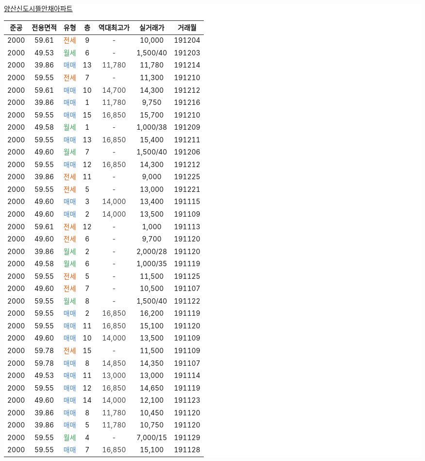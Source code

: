 [양산신도시뜰안채아파트](https://search.naver.com/search.naver?query=%EA%B2%BD%EC%83%81%EB%82%A8%EB%8F%84+%EC%96%91%EC%82%B0%EC%8B%9C+%EC%A4%91%EB%B6%80%EB%8F%99+%EC%96%91%EC%82%B0%EC%8B%A0%EB%8F%84%EC%8B%9C%EB%9C%B0%EC%95%88%EC%B1%84%EC%95%84%ED%8C%8C%ED%8A%B8)

|준공|전용면적|유형|층|역대최고가|실거래가|거래월|
|:---:|:---:|:---:|:---:|:---:|:---:|:---:|
|2000|59.61|<span style="color:#ff5a00">전세</span>|9|<span style="color:#444444">-</span>|10,000|191204|
|2000|49.53|<span style="color:#34a853">월세</span>|6|<span style="color:#444444">-</span>|1,500/40|191203|
|2000|39.86|<span style="color:#4285f3">매매</span>|13|<span style="color:#444444">11,780</span>|11,780|191214|
|2000|59.55|<span style="color:#ff5a00">전세</span>|7|<span style="color:#444444">-</span>|11,300|191210|
|2000|59.61|<span style="color:#4285f3">매매</span>|10|<span style="color:#444444">14,700</span>|14,300|191212|
|2000|39.86|<span style="color:#4285f3">매매</span>|1|<span style="color:#444444">11,780</span>|9,750|191216|
|2000|59.55|<span style="color:#4285f3">매매</span>|15|<span style="color:#444444">16,850</span>|15,700|191210|
|2000|49.58|<span style="color:#34a853">월세</span>|1|<span style="color:#444444">-</span>|1,000/38|191209|
|2000|59.55|<span style="color:#4285f3">매매</span>|13|<span style="color:#444444">16,850</span>|15,400|191211|
|2000|49.60|<span style="color:#34a853">월세</span>|7|<span style="color:#444444">-</span>|1,500/40|191206|
|2000|59.55|<span style="color:#4285f3">매매</span>|12|<span style="color:#444444">16,850</span>|14,300|191212|
|2000|39.86|<span style="color:#ff5a00">전세</span>|11|<span style="color:#444444">-</span>|9,000|191225|
|2000|59.55|<span style="color:#ff5a00">전세</span>|5|<span style="color:#444444">-</span>|13,000|191221|
|2000|49.60|<span style="color:#4285f3">매매</span>|3|<span style="color:#444444">14,000</span>|13,400|191115|
|2000|49.60|<span style="color:#4285f3">매매</span>|2|<span style="color:#444444">14,000</span>|13,500|191109|
|2000|59.61|<span style="color:#ff5a00">전세</span>|12|<span style="color:#444444">-</span>|1,000|191113|
|2000|49.60|<span style="color:#ff5a00">전세</span>|6|<span style="color:#444444">-</span>|9,700|191120|
|2000|39.86|<span style="color:#34a853">월세</span>|2|<span style="color:#444444">-</span>|2,000/28|191120|
|2000|49.58|<span style="color:#34a853">월세</span>|6|<span style="color:#444444">-</span>|1,000/35|191119|
|2000|59.55|<span style="color:#ff5a00">전세</span>|5|<span style="color:#444444">-</span>|11,500|191125|
|2000|49.60|<span style="color:#ff5a00">전세</span>|7|<span style="color:#444444">-</span>|10,500|191107|
|2000|59.55|<span style="color:#34a853">월세</span>|8|<span style="color:#444444">-</span>|1,500/40|191122|
|2000|59.55|<span style="color:#4285f3">매매</span>|2|<span style="color:#444444">16,850</span>|16,200|191119|
|2000|59.55|<span style="color:#4285f3">매매</span>|11|<span style="color:#444444">16,850</span>|15,100|191120|
|2000|49.60|<span style="color:#4285f3">매매</span>|10|<span style="color:#444444">14,000</span>|13,500|191109|
|2000|59.78|<span style="color:#ff5a00">전세</span>|15|<span style="color:#444444">-</span>|11,500|191109|
|2000|59.78|<span style="color:#4285f3">매매</span>|8|<span style="color:#444444">14,850</span>|14,350|191107|
|2000|49.53|<span style="color:#4285f3">매매</span>|11|<span style="color:#444444">13,000</span>|13,000|191114|
|2000|59.55|<span style="color:#4285f3">매매</span>|12|<span style="color:#444444">16,850</span>|14,650|191119|
|2000|49.60|<span style="color:#4285f3">매매</span>|14|<span style="color:#444444">14,000</span>|12,100|191123|
|2000|39.86|<span style="color:#4285f3">매매</span>|8|<span style="color:#444444">11,780</span>|10,450|191120|
|2000|39.86|<span style="color:#4285f3">매매</span>|5|<span style="color:#444444">11,780</span>|10,750|191120|
|2000|59.55|<span style="color:#34a853">월세</span>|4|<span style="color:#444444">-</span>|7,000/15|191129|
|2000|59.55|<span style="color:#4285f3">매매</span>|7|<span style="color:#444444">16,850</span>|15,100|191128|